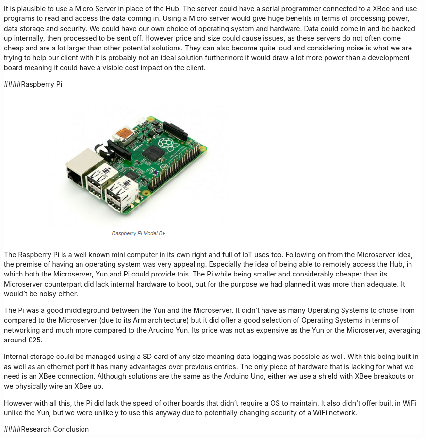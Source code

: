 It is plausible to use a Micro Server in place of the Hub. The server could have a serial programmer connected to a XBee and use programs to read and access the data coming in. Using a Micro server would give huge benefits in terms of processing power, data storage and security. We could have our own choice of operating system and hardware. Data could come in and be backed up internally, then processed to be sent off. However price and size could cause issues, as these servers do not often come cheap and are a lot larger than other potential solutions. They can also become quite loud and considering noise is what we are trying to help our client with it is probably not an ideal solution furthermore it would draw a lot more power than a development board meaning it could have a visible cost impact on the client.

####Raspberry Pi

![](Images/Hub/IMAGE6.PNG)

The Raspberry Pi is a well known mini computer in its own right and full of IoT uses too. Following on from the Microserver idea, the premise of having an operating system was very appealing. Especially the idea of being able to remotely access the Hub, in which both the Microserver, Yun and Pi could provide this. The Pi while being smaller and considerably cheaper than its Microserver counterpart did lack internal hardware to boot, but for the purpose we had planned it was more than adequate. It would’t be noisy either. 

The Pi was a good middleground between the Yun and the Microserver. It didn’t have as many Operating Systems to chose from compared to the Microserver (due to its Arm architecture) but it did offer a good selection of Operating Systems in terms of networking and much more compared to the Arudino Yun. Its price was not as expensive as the Yun or the Microserver, averaging around [£25](http://www.amazon.co.uk/Raspberry-Pi-Model-Desktop-Linux/dp/B00T2U7R7I/ref=sr_1_3?ie=UTF8&qid=1459378213&sr=8-3&keywords=Raspberry+Pi+model+b). 

Internal storage could be managed using a SD card of any size meaning data logging was possible as well. With this being built in as well as an ethernet port it has many advantages over previous entries. The only piece of hardware that is lacking for what we need is an XBee connection. Although solutions are the same as the Arduino Uno, either we use a shield with XBee breakouts or we physically wire an XBee up.

However with all this, the Pi did lack the speed of other boards that didn’t require a OS to maintain. It also didn't offer built in WiFi unlike the Yun, but we were unlikely to use this anyway due to potentially changing security of a WiFi network. 

####Research Conclusion

